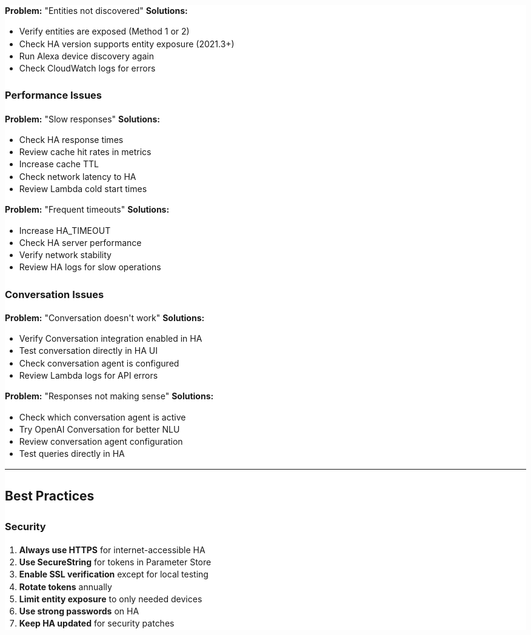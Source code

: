 **Problem:** "Entities not discovered"
**Solutions:**
- Verify entities are exposed (Method 1 or 2)
- Check HA version supports entity exposure (2021.3+)
- Run Alexa device discovery again
- Check CloudWatch logs for errors

### Performance Issues

**Problem:** "Slow responses"
**Solutions:**
- Check HA response times
- Review cache hit rates in metrics
- Increase cache TTL
- Check network latency to HA
- Review Lambda cold start times

**Problem:** "Frequent timeouts"
**Solutions:**
- Increase HA_TIMEOUT
- Check HA server performance
- Verify network stability
- Review HA logs for slow operations

### Conversation Issues

**Problem:** "Conversation doesn't work"
**Solutions:**
- Verify Conversation integration enabled in HA
- Test conversation directly in HA UI
- Check conversation agent is configured
- Review Lambda logs for API errors

**Problem:** "Responses not making sense"
**Solutions:**
- Check which conversation agent is active
- Try OpenAI Conversation for better NLU
- Review conversation agent configuration
- Test queries directly in HA

---

## Best Practices

### Security

1. **Always use HTTPS** for internet-accessible HA
2. **Use SecureString** for tokens in Parameter Store
3. **Enable SSL verification** except for local testing
4. **Rotate tokens** annually
5. **Limit entity exposure** to only needed devices
6. **Use strong passwords** on HA
7. **Keep HA updated** for security patches
